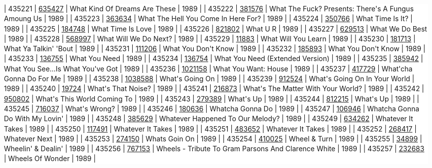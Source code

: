 | 435221 | [635427](https://www.discogs.com/master/635427) | What Kind Of Dreams Are These | 1989 |
| 435222 | [381576](https://www.discogs.com/master/381576) | What The Fuck? Presents:  There's A Fungus Amoung Us | 1989 |
| 435223 | [363634](https://www.discogs.com/master/363634) | What The Hell You Come In Here For? | 1989 |
| 435224 | [350766](https://www.discogs.com/master/350766) | What Time Is It? | 1989 |
| 435225 | [184748](https://www.discogs.com/master/184748) | What Time Is Love | 1989 |
| 435226 | [821802](https://www.discogs.com/master/821802) | What U R | 1989 |
| 435227 | [629513](https://www.discogs.com/master/629513) | What We Do Best | 1989 |
| 435228 | [568997](https://www.discogs.com/master/568997) | What Will We Do Next? | 1989 |
| 435229 | [11883](https://www.discogs.com/master/11883) | What Will You Learn | 1989 |
| 435230 | [181713](https://www.discogs.com/master/181713) | What Ya Talkin' 'Bout | 1989 |
| 435231 | [111206](https://www.discogs.com/master/111206) | What You Don't Know | 1989 |
| 435232 | [185893](https://www.discogs.com/master/185893) | What You Don't Know | 1989 |
| 435233 | [136755](https://www.discogs.com/master/136755) | What You Need | 1989 |
| 435234 | [136754](https://www.discogs.com/master/136754) | What You Need (Extended Version) | 1989 |
| 435235 | [385942](https://www.discogs.com/master/385942) | What You See...Is What You've Got | 1989 |
| 435236 | [1021158](https://www.discogs.com/master/1021158) | What You Want: House | 1989 |
| 435237 | [417729](https://www.discogs.com/master/417729) | What'cha Gonna Do For Me | 1989 |
| 435238 | [1038588](https://www.discogs.com/master/1038588) | What's Going On | 1989 |
| 435239 | [912524](https://www.discogs.com/master/912524) | What's Going On In Your World | 1989 |
| 435240 | [19724](https://www.discogs.com/master/19724) | What's That Noise? | 1989 |
| 435241 | [216873](https://www.discogs.com/master/216873) | What's The Matter With Your World? | 1989 |
| 435242 | [950802](https://www.discogs.com/master/950802) | What's This World Coming To | 1989 |
| 435243 | [279389](https://www.discogs.com/master/279389) | What's Up | 1989 |
| 435244 | [812215](https://www.discogs.com/master/812215) | What's Up | 1989 |
| 435245 | [716037](https://www.discogs.com/master/716037) | What's Wrong? | 1989 |
| 435246 | [180636](https://www.discogs.com/master/180636) | Whatcha Gonna Do | 1989 |
| 435247 | [106946](https://www.discogs.com/master/106946) | Whatcha Gonna Do With My Lovin' | 1989 |
| 435248 | [385629](https://www.discogs.com/master/385629) | Whatever Happened To Our Melody? | 1989 |
| 435249 | [634262](https://www.discogs.com/master/634262) | Whatever It Takes | 1989 |
| 435250 | [117491](https://www.discogs.com/master/117491) | Whatever It Takes | 1989 |
| 435251 | [483652](https://www.discogs.com/master/483652) | Whatever It Takes | 1989 |
| 435252 | [268417](https://www.discogs.com/master/268417) | Whatever Next | 1989 |
| 435253 | [274150](https://www.discogs.com/master/274150) | Whats Goin On | 1989 |
| 435254 | [410025](https://www.discogs.com/master/410025) | Wheel & Turn | 1989 |
| 435255 | [34899](https://www.discogs.com/master/34899) | Wheelin' & Dealin' | 1989 |
| 435256 | [767153](https://www.discogs.com/master/767153) | Wheels - Tribute To Gram Parsons And Clarence White | 1989 |
| 435257 | [232683](https://www.discogs.com/master/232683) | Wheels Of Wonder | 1989 |